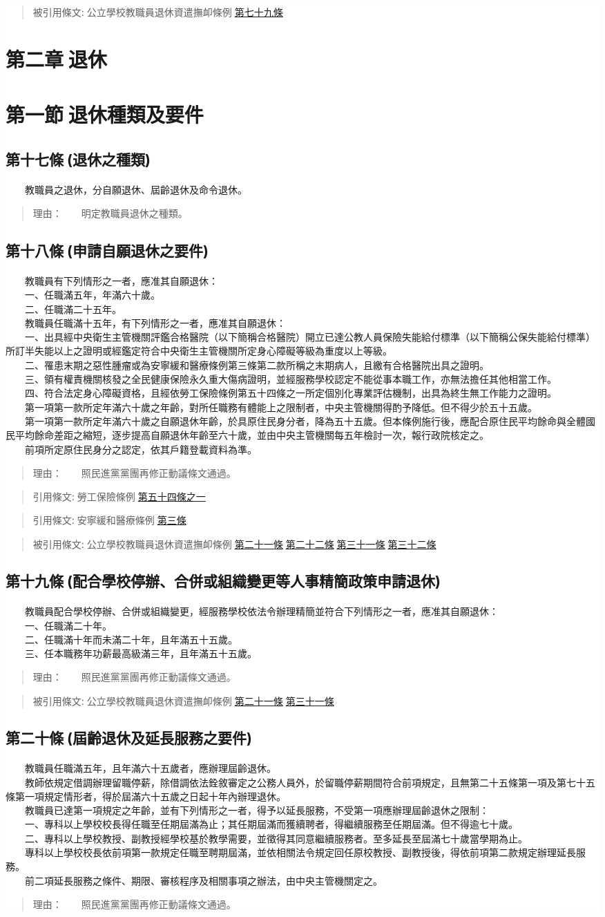 > 被引用條文: 公立學校教職員退休資遣撫卹條例 [第七十九條](../../教育/教育政務/公立學校教職員退休資遣撫卹條例.md#第七十九條-在職期間涉嫌貪污治罪條例或刑法瀆職罪章之罪者，剝奪或減少其已領之退離給與相關規範)



第二章 退休
===========
第一節 退休種類及要件
=====================
第十七條 (退休之種類)
---------------------
　　教職員之退休，分自願退休、屆齡退休及命令退休。  
> 理由：　　明定教職員退休之種類。



第十八條 (申請自願退休之要件)
-----------------------------
　　教職員有下列情形之一者，應准其自願退休：  
　　一、任職滿五年，年滿六十歲。  
　　二、任職滿二十五年。  
　　教職員任職滿十五年，有下列情形之一者，應准其自願退休：  
　　一、出具經中央衛生主管機關評鑑合格醫院（以下簡稱合格醫院）開立已達公教人員保險失能給付標準（以下簡稱公保失能給付標準）所訂半失能以上之證明或經鑑定符合中央衛生主管機關所定身心障礙等級為重度以上等級。  
　　二、罹患末期之惡性腫瘤或為安寧緩和醫療條例第三條第二款所稱之末期病人，且繳有合格醫院出具之證明。  
　　三、領有權責機關核發之全民健康保險永久重大傷病證明，並經服務學校認定不能從事本職工作，亦無法擔任其他相當工作。  
　　四、符合法定身心障礙資格，且經依勞工保險條例第五十四條之一所定個別化專業評估機制，出具為終生無工作能力之證明。  
　　第一項第一款所定年滿六十歲之年齡，對所任職務有體能上之限制者，中央主管機關得酌予降低。但不得少於五十五歲。  
　　第一項第一款所定年滿六十歲之自願退休年齡，於具原住民身分者，降為五十五歲。但本條例施行後，應配合原住民平均餘命與全體國民平均餘命差距之縮短，逐步提高自願退休年齡至六十歲，並由中央主管機關每五年檢討一次，報行政院核定之。  
　　前項所定原住民身分之認定，依其戶籍登載資料為準。  
> 理由：　　照民進黨黨團再修正動議條文通過。

> 引用條文: 勞工保險條例 [第五十四條之一](../../勞動人力/勞工福利/勞工保險條例.md#第五十四條之一)

> 引用條文: 安寧緩和醫療條例 [第三條](../../法務/人權保障/安寧緩和醫療條例.md#第三條-名詞定義)

> 被引用條文: 公立學校教職員退休資遣撫卹條例 [第二十一條](../../教育/教育政務/公立學校教職員退休資遣撫卹條例.md#第二十一條-自願退休及屆齡退休之生效日期) [第二十二條](../../教育/教育政務/公立學校教職員退休資遣撫卹條例.md#第二十二條-命令退休之要件及其辦理程序) [第三十一條](../../教育/教育政務/公立學校教職員退休資遣撫卹條例.md#第三十一條-擇領退休金種類之條件) [第三十二條](../../教育/教育政務/公立學校教職員退休資遣撫卹條例.md#第三十二條-自願退休之月退休金起支年齡相關事宜)



第十九條 (配合學校停辦、合併或組織變更等人事精簡政策申請退休)
-------------------------------------------------------------
　　教職員配合學校停辦、合併或組織變更，經服務學校依法令辦理精簡並符合下列情形之一者，應准其自願退休：  
　　一、任職滿二十年。  
　　二、任職滿十年而未滿二十年，且年滿五十五歲。  
　　三、任本職務年功薪最高級滿三年，且年滿五十五歲。  
> 理由：　　照民進黨黨團再修正動議條文通過。

> 被引用條文: 公立學校教職員退休資遣撫卹條例 [第二十一條](../../教育/教育政務/公立學校教職員退休資遣撫卹條例.md#第二十一條-自願退休及屆齡退休之生效日期) [第三十一條](../../教育/教育政務/公立學校教職員退休資遣撫卹條例.md#第三十一條-擇領退休金種類之條件)



第二十條 (屆齡退休及延長服務之要件)
-----------------------------------
　　教職員任職滿五年，且年滿六十五歲者，應辦理屆齡退休。  
　　教師依規定借調辦理留職停薪，除借調依法銓敘審定之公務人員外，於留職停薪期間符合前項規定，且無第二十五條第一項及第七十五條第一項規定情形者，得於屆滿六十五歲之日起十年內辦理退休。  
　　教職員已達第一項規定之年齡，並有下列情形之一者，得予以延長服務，不受第一項應辦理屆齡退休之限制：  
　　一、專科以上學校校長得任職至任期屆滿為止；其任期屆滿而獲續聘者，得繼續服務至任期屆滿。但不得逾七十歲。  
　　二、專科以上學校教授、副教授經學校基於教學需要，並徵得其同意繼續服務者。至多延長至屆滿七十歲當學期為止。  
　　專科以上學校校長依前項第一款規定任職至聘期屆滿，並依相關法令規定回任原校教授、副教授後，得依前項第二款規定辦理延長服務。  
　　前二項延長服務之條件、期限、審核程序及相關事項之辦法，由中央主管機關定之。  
> 理由：　　照民進黨黨團再修正動議條文通過。
